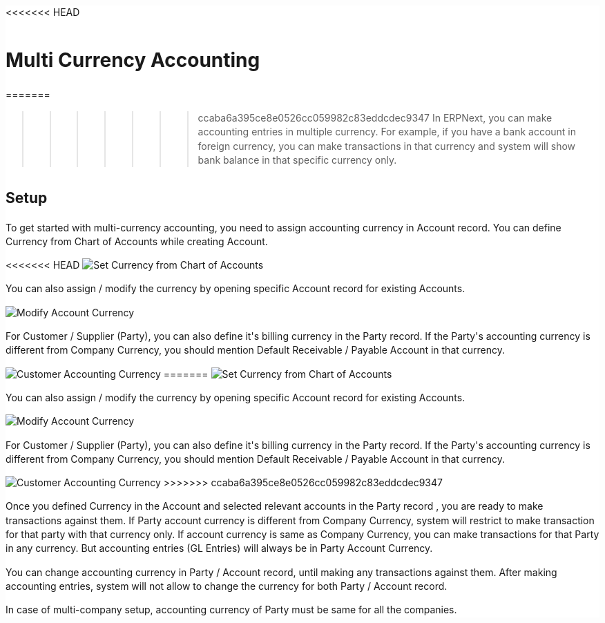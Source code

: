 <<<<<<< HEAD
# Multi Currency Accounting

=======
>>>>>>> ccaba6a395ce8e0526cc059982c83eddcdec9347
In ERPNext, you can make accounting entries in multiple currency. For example, if you have a bank account in foreign currency, you can make transactions in that currency and system will show bank balance in that specific currency only.

## Setup

To get started with multi-currency accounting, you need to assign accounting currency in Account record. You can define Currency from Chart of Accounts while creating Account.

<<<<<<< HEAD
<img class="screenshot" alt="Set Currency from Chart of Accounts"  	src="/docs/assets/img/accounts/multi-currency/chart-of-accounts.png">

You can also assign / modify the currency by opening specific Account record for existing Accounts.

<img class="screenshot" alt="Modify Account Currency"  	src="/docs/assets/img/accounts/multi-currency/account.png">

For Customer / Supplier (Party), you can also define it's billing currency in the Party record. If the Party's accounting currency is different from Company Currency, you should mention Default Receivable / Payable Account in that currency.

<img class="screenshot" alt="Customer Accounting Currency"  	src="/docs/assets/img/accounts/multi-currency/customer.png">
=======
<img class="screenshot" alt="Set Currency from Chart of Accounts"  	src="{{docs_base_url}}/assets/img/accounts/multi-currency/chart-of-accounts.png">

You can also assign / modify the currency by opening specific Account record for existing Accounts.

<img class="screenshot" alt="Modify Account Currency"  	src="{{docs_base_url}}/assets/img/accounts/multi-currency/account.png">

For Customer / Supplier (Party), you can also define it's billing currency in the Party record. If the Party's accounting currency is different from Company Currency, you should mention Default Receivable / Payable Account in that currency.

<img class="screenshot" alt="Customer Accounting Currency"  	src="{{docs_base_url}}/assets/img/accounts/multi-currency/customer.png">
>>>>>>> ccaba6a395ce8e0526cc059982c83eddcdec9347


Once you defined Currency in the Account and selected relevant accounts in the Party record , you are ready to make transactions against them. If Party account currency is different from Company Currency, system will restrict to make transaction for that party with that currency only. If account currency is same as Company Currency, you can make transactions for that Party in any currency. But accounting entries (GL Entries) will always be in Party Account Currency.

You can change accounting currency in Party / Account record, until making any transactions against them. After making accounting entries, system will not allow to change the currency for both Party / Account record.

In case of multi-company setup, accounting currency of Party must be same for all the companies.
